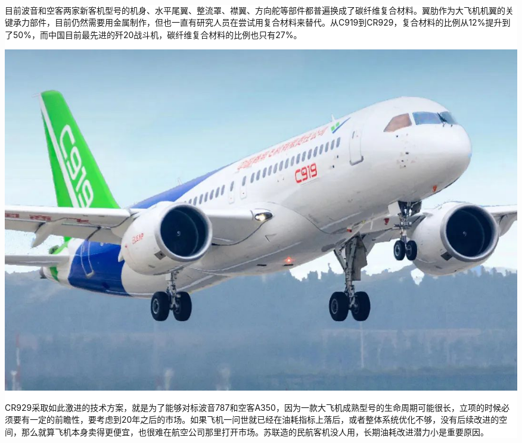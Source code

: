 

目前波音和空客两家新客机型号的机身、水平尾翼、整流罩、襟翼、方向舵等部件都普遍换成了碳纤维复合材料。翼肋作为大飞机机翼的关键承力部件，目前仍然需要用金属制作，但也一直有研究人员在尝试用复合材料来替代。从C919到CR929，复合材料的比例从12%提升到了50%，而中国目前最先进的歼20战斗机，碳纤维复合材料的比例也只有27%。



![](/images/btnews/0401_0500/0459/19d011dd-d739-46c7-be21-645ab2a6adcc.jpg)



CR929采取如此激进的技术方案，就是为了能够对标波音787和空客A350，因为一款大飞机成熟型号的生命周期可能很长，立项的时候必须要有一定的前瞻性，要考虑到20年之后的市场。如果飞机一问世就已经在油耗指标上落后，或者整体系统优化不够，没有后续改进的空间，那么就算飞机本身卖得更便宜，也很难在航空公司那里打开市场。苏联造的民航客机没人用，长期油耗改进潜力小是重要原因。
 